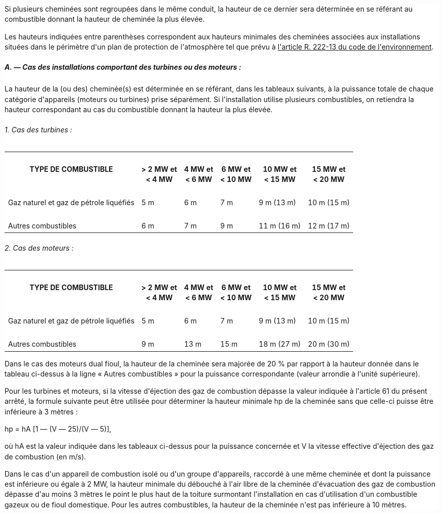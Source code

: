 Si plusieurs cheminées sont regroupées dans le même conduit, la hauteur de ce dernier sera déterminée en se référant au combustible donnant la hauteur de cheminée la plus élevée.

Les hauteurs indiquées entre parenthèses correspondent aux hauteurs minimales des cheminées associées aux installations situées dans le périmètre d'un plan de protection de l'atmosphère tel que prévu à [l'article R. 222-13 du code de l'environnement](https://aida.ineris.fr/consultation_document/1777#Article_R_222-13).

##### A. ― Cas des installations comportant des turbines ou des moteurs :

La hauteur de la (ou des) cheminée(s) est déterminée en se référant, dans les tableaux suivants, à la puissance totale de chaque catégorie d'appareils (moteurs ou turbines) prise séparément. Si l'installation utilise plusieurs combustibles, on retiendra la hauteur correspondant au cas du combustible donnant la hauteur la plus élevée.

###### 1. Cas des turbines :

<table><tr><th colspan="1" rowspan="1"><br/>TYPE DE COMBUSTIBLE<br/></th><th colspan="1" rowspan="1"><br/>> 2 MW et<br/>< 4 MW</th><th colspan="1" rowspan="1"><br/>4 MW et<br/>< 6 MW</th><th colspan="1" rowspan="1"><br/>6 MW et<br/>< 10 MW</th><th colspan="1" rowspan="1"><br/>10 MW et<br/>< 15 MW</th><th colspan="1" rowspan="1"><br/>15 MW et<br/>< 20 MW</th></tr><tr><td colspan="1" rowspan="1"><br/>Gaz naturel et gaz de pétrole liquéfiés</td><td colspan="1" rowspan="1"><br/>5 m</td><td colspan="1" rowspan="1"><br/>6 m</td><td colspan="1" rowspan="1"><br/>7 m</td><td colspan="1" rowspan="1"><br/>9 m (13 m)</td><td colspan="1" rowspan="1"><br/>10 m (15 m)</td></tr><tr><td colspan="1" rowspan="1"><br/>Autres combustibles</td><td colspan="1" rowspan="1"><br/>6 m</td><td colspan="1" rowspan="1"><br/>7 m</td><td colspan="1" rowspan="1"><br/>9 m</td><td colspan="1" rowspan="1"><br/>11 m (16 m)</td><td colspan="1" rowspan="1"><br/>12 m (17 m)</td></tr></table>

###### 2. Cas des moteurs :

<table><tr><th colspan="1" rowspan="1"><br/>TYPE DE COMBUSTIBLE<br/></th><th colspan="1" rowspan="1"><br/>> 2 MW et<br/>< 4 MW</th><th colspan="1" rowspan="1"><br/>4 MW et<br/>< 6 MW</th><th colspan="1" rowspan="1"><br/>6 MW et<br/>< 10 MW</th><th colspan="1" rowspan="1"><br/>10 MW et<br/>< 15 MW</th><th colspan="1" rowspan="1"><br/>15 MW et<br/>< 20 MW</th></tr><tr><td colspan="1" rowspan="1"><br/>Gaz naturel et gaz de pétrole liquéfiés</td><td colspan="1" rowspan="1"><br/>5 m</td><td colspan="1" rowspan="1"><br/>6 m</td><td colspan="1" rowspan="1"><br/>7 m</td><td colspan="1" rowspan="1"><br/>9 m (13 m)</td><td colspan="1" rowspan="1"><br/>10 m (15 m)</td></tr><tr><td colspan="1" rowspan="1"><br/>Autres combustibles</td><td colspan="1" rowspan="1"><br/>9 m</td><td colspan="1" rowspan="1"><br/>13 m</td><td colspan="1" rowspan="1"><br/>15 m</td><td colspan="1" rowspan="1"><br/>18 m (27 m)</td><td colspan="1" rowspan="1"><br/>20 m (30 m)</td></tr></table>

Dans le cas des moteurs dual fioul, la hauteur de la cheminée sera majorée de 20 % par rapport à la hauteur donnée dans le tableau ci-dessus à la ligne « Autres combustibles » pour la puissance correspondante (valeur arrondie à l'unité supérieure).

Pour les turbines et moteurs, si la vitesse d'éjection des gaz de combustion dépasse la valeur indiquée à l'article 61 du présent arrêté, la formule suivante peut être utilisée pour déterminer la hauteur minimale hp de la cheminée sans que celle-ci puisse être inférieure à 3 mètres :

hp = hA [1 ― (V ― 25)/(V ― 5)],

où hA est la valeur indiquée dans les tableaux ci-dessus pour la puissance concernée et V la vitesse effective d'éjection des gaz de combustion (en m/s).

Dans le cas d'un appareil de combustion isolé ou d'un groupe d'appareils, raccordé à une même cheminée et dont la puissance est inférieure ou égale à 2 MW, la hauteur minimale du débouché à l'air libre de la cheminée d'évacuation des gaz de combustion dépasse d'au moins 3 mètres le point le plus haut de la toiture surmontant l'installation en cas d'utilisation d'un combustible gazeux ou de fioul domestique. Pour les autres combustibles, la hauteur de la cheminée n'est pas inférieure à 10 mètres.
